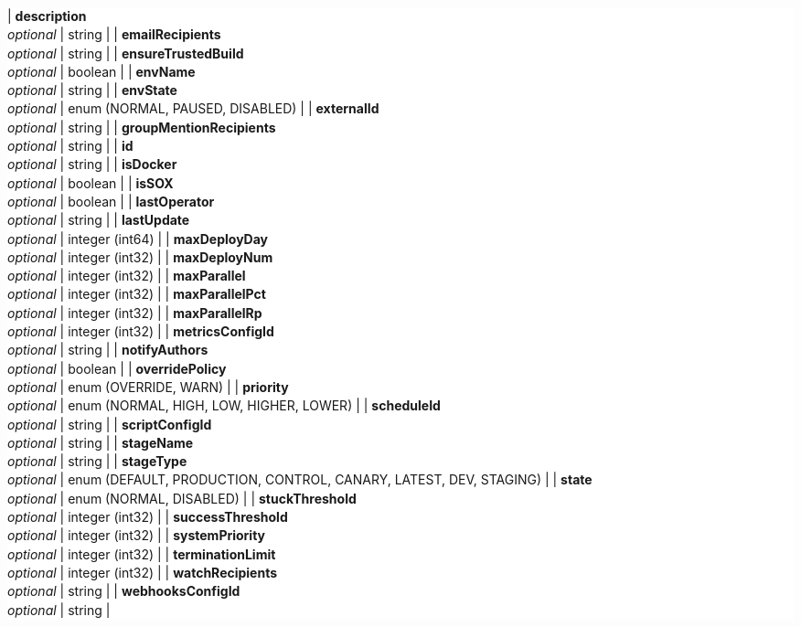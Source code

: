 | **description** <br>_optional_            | string                                                            |
| **emailRecipients** <br>_optional_        | string                                                            |
| **ensureTrustedBuild** <br>_optional_     | boolean                                                           |
| **envName** <br>_optional_                | string                                                            |
| **envState** <br>_optional_               | enum (NORMAL, PAUSED, DISABLED)                                   |
| **externalId** <br>_optional_             | string                                                            |
| **groupMentionRecipients** <br>_optional_ | string                                                            |
| **id** <br>_optional_                     | string                                                            |
| **isDocker** <br>_optional_               | boolean                                                           |
| **isSOX** <br>_optional_                  | boolean                                                           |
| **lastOperator** <br>_optional_           | string                                                            |
| **lastUpdate** <br>_optional_             | integer (int64)                                                   |
| **maxDeployDay** <br>_optional_           | integer (int32)                                                   |
| **maxDeployNum** <br>_optional_           | integer (int32)                                                   |
| **maxParallel** <br>_optional_            | integer (int32)                                                   |
| **maxParallelPct** <br>_optional_         | integer (int32)                                                   |
| **maxParallelRp** <br>_optional_          | integer (int32)                                                   |
| **metricsConfigId** <br>_optional_        | string                                                            |
| **notifyAuthors** <br>_optional_          | boolean                                                           |
| **overridePolicy** <br>_optional_         | enum (OVERRIDE, WARN)                                             |
| **priority** <br>_optional_               | enum (NORMAL, HIGH, LOW, HIGHER, LOWER)                           |
| **scheduleId** <br>_optional_             | string                                                            |
| **scriptConfigId** <br>_optional_         | string                                                            |
| **stageName** <br>_optional_              | string                                                            |
| **stageType** <br>_optional_              | enum (DEFAULT, PRODUCTION, CONTROL, CANARY, LATEST, DEV, STAGING) |
| **state** <br>_optional_                  | enum (NORMAL, DISABLED)                                           |
| **stuckThreshold** <br>_optional_         | integer (int32)                                                   |
| **successThreshold** <br>_optional_       | integer (int32)                                                   |
| **systemPriority** <br>_optional_         | integer (int32)                                                   |
| **terminationLimit** <br>_optional_       | integer (int32)                                                   |
| **watchRecipients** <br>_optional_        | string                                                            |
| **webhooksConfigId** <br>_optional_       | string                                                            |
